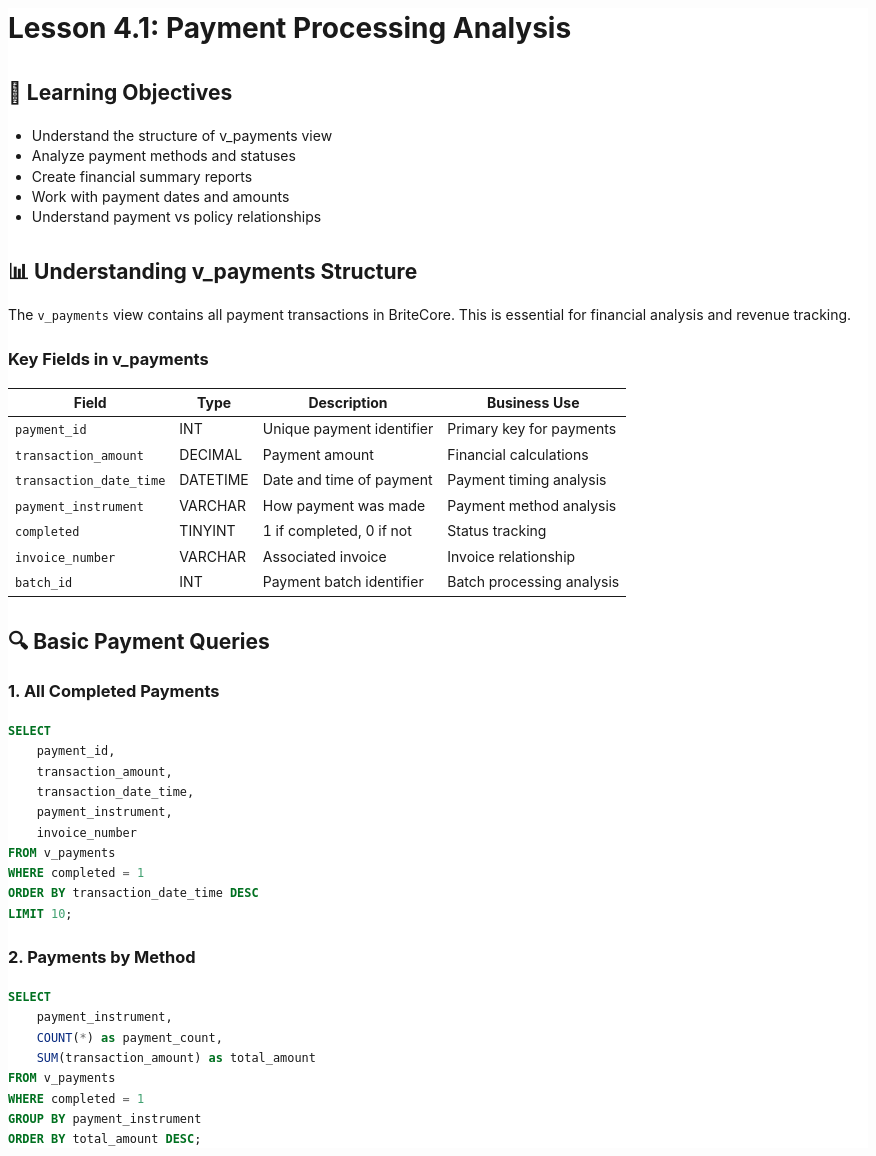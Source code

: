 # Lesson 4.1: Payment Processing Analysis

## 🎯 Learning Objectives
- Understand the structure of v_payments view
- Analyze payment methods and statuses
- Create financial summary reports
- Work with payment dates and amounts
- Understand payment vs policy relationships

## 📊 Understanding v_payments Structure

The `v_payments` view contains all payment transactions in BriteCore. This is essential for financial analysis and revenue tracking.

### Key Fields in v_payments

| Field | Type | Description | Business Use |
|-------|------|-------------|--------------|
| `payment_id` | INT | Unique payment identifier | Primary key for payments |
| `transaction_amount` | DECIMAL | Payment amount | Financial calculations |
| `transaction_date_time` | DATETIME | Date and time of payment | Payment timing analysis |
| `payment_instrument` | VARCHAR | How payment was made | Payment method analysis |
| `completed` | TINYINT | 1 if completed, 0 if not | Status tracking |
| `invoice_number` | VARCHAR | Associated invoice | Invoice relationship |
| `batch_id` | INT | Payment batch identifier | Batch processing analysis |

## 🔍 Basic Payment Queries

### 1. All Completed Payments
```sql
SELECT 
    payment_id,
    transaction_amount,
    transaction_date_time,
    payment_instrument,
    invoice_number
FROM v_payments
WHERE completed = 1
ORDER BY transaction_date_time DESC
LIMIT 10;
```

### 2. Payments by Method
```sql
SELECT 
    payment_instrument,
    COUNT(*) as payment_count,
    SUM(transaction_amount) as total_amount
FROM v_payments
WHERE completed = 1
GROUP BY payment_instrument
ORDER BY total_amount DESC;
```
